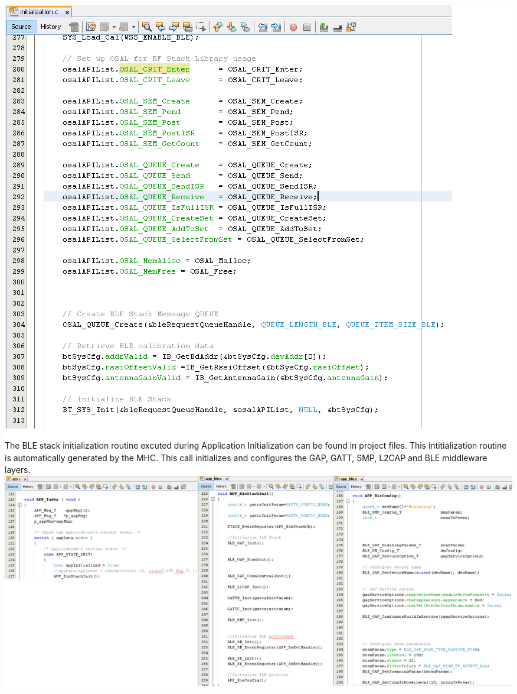 ![](media/central_conn_5.png)

The BLE stack initialization routine excuted during Application Initialization can be found in project files. This intitialization routine is automatically generated by the MHC. This call initializes and configures the GAP, GATT, SMP, L2CAP and BLE middleware layers.
![](media/central_conn_6.png)
